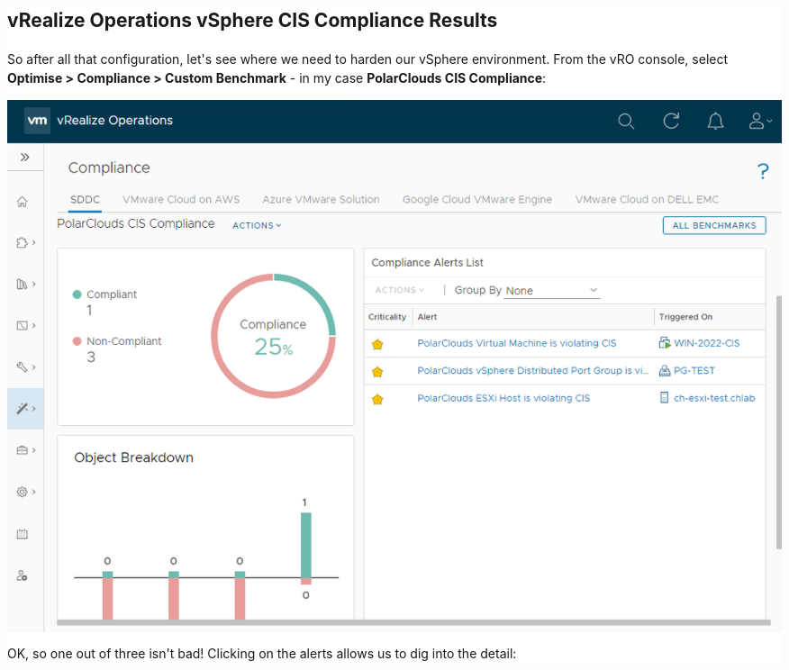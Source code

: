 ## vRealize Operations vSphere CIS Compliance Results
So after all that configuration, let's see where we need to harden our vSphere environment. From the vRO console, select **Optimise > Compliance > Custom Benchmark** - in my case **PolarClouds CIS Compliance**:

<img style="display: block; margin-left: auto; margin-right: auto;" alt="PolarClouds Initial Compliance" src="/images/vsphere-compliance-with-vro/vsphere-compliance-with-vro-35.png">

OK, so one out of three isn't bad! Clicking on the alerts allows us to dig into the detail:
